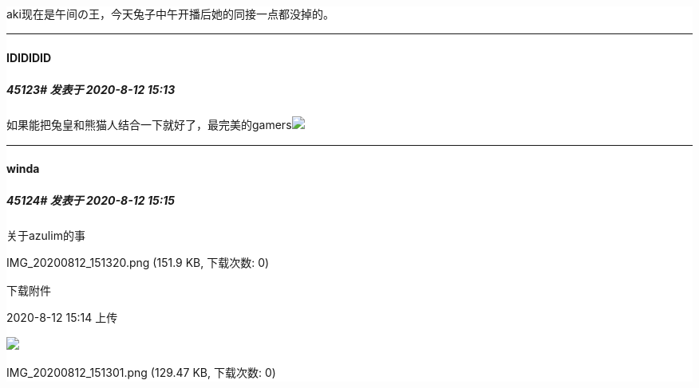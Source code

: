
aki现在是午间の王，今天兔子中午开播后她的同接一点都没掉的。







-----

####  IDIDIDID  
##### 45123#       发表于 2020-8-12 15:13




如果能把兔皇和熊猫人结合一下就好了，最完美的gamers<img src="https://static.saraba1st.com/image/smiley/face2017/135.png" referrerpolicy="no-referrer">







-----

####  winda  
##### 45124#       发表于 2020-8-12 15:15




关于azulim的事






IMG_20200812_151320.png
(151.9 KB, 下载次数: 0)




下载附件


2020-8-12 15:14 上传









<img src="https://img.saraba1st.com/forum/202008/12/151440mlv8rvm2m8u8oyy8.png" referrerpolicy="no-referrer">









IMG_20200812_151301.png
(129.47 KB, 下载次数: 0)


